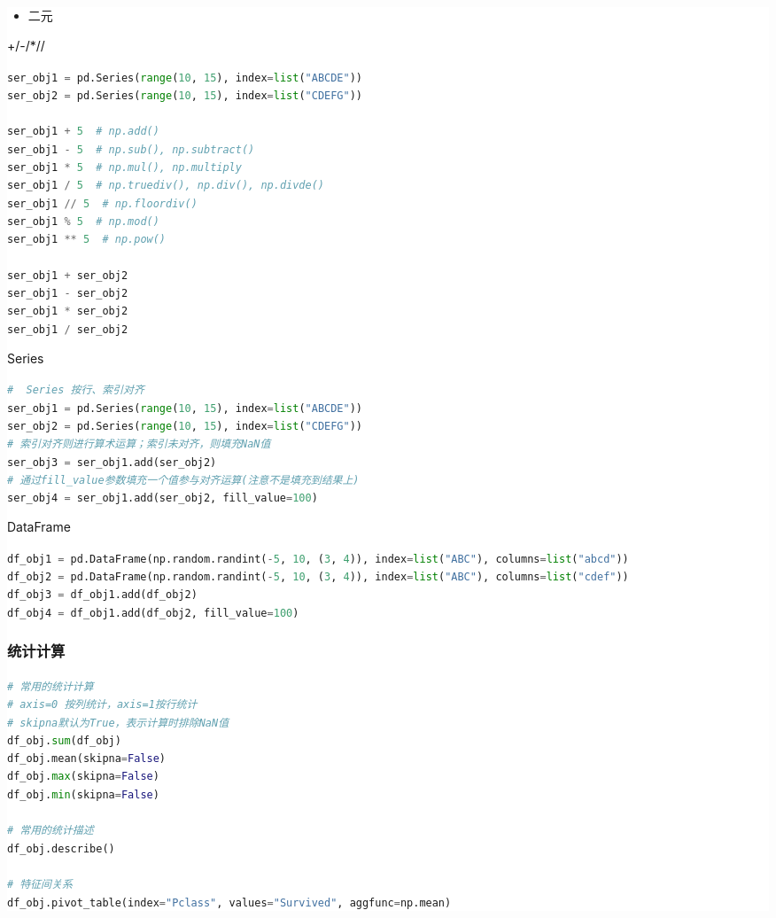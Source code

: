 - 二元

+/-/*//

```python
ser_obj1 = pd.Series(range(10, 15), index=list("ABCDE"))
ser_obj2 = pd.Series(range(10, 15), index=list("CDEFG"))

ser_obj1 + 5  # np.add()
ser_obj1 - 5  # np.sub(), np.subtract()
ser_obj1 * 5  # np.mul(), np.multiply
ser_obj1 / 5  # np.truediv(), np.div(), np.divde()
ser_obj1 // 5  # np.floordiv()
ser_obj1 % 5  # np.mod()
ser_obj1 ** 5  # np.pow()

ser_obj1 + ser_obj2  
ser_obj1 - ser_obj2
ser_obj1 * ser_obj2
ser_obj1 / ser_obj2
```

Series

```python
#  Series 按行、索引对齐
ser_obj1 = pd.Series(range(10, 15), index=list("ABCDE"))
ser_obj2 = pd.Series(range(10, 15), index=list("CDEFG"))
# 索引对齐则进行算术运算；索引未对齐，则填充NaN值
ser_obj3 = ser_obj1.add(ser_obj2)
# 通过fill_value参数填充一个值参与对齐运算(注意不是填充到结果上)
ser_obj4 = ser_obj1.add(ser_obj2, fill_value=100)
```

DataFrame

```python
df_obj1 = pd.DataFrame(np.random.randint(-5, 10, (3, 4)), index=list("ABC"), columns=list("abcd"))
df_obj2 = pd.DataFrame(np.random.randint(-5, 10, (3, 4)), index=list("ABC"), columns=list("cdef"))
df_obj3 = df_obj1.add(df_obj2)
df_obj4 = df_obj1.add(df_obj2, fill_value=100)
```

### 统计计算

```python
# 常用的统计计算
# axis=0 按列统计，axis=1按行统计
# skipna默认为True，表示计算时排除NaN值
df_obj.sum(df_obj)
df_obj.mean(skipna=False)
df_obj.max(skipna=False)
df_obj.min(skipna=False)

# 常用的统计描述
df_obj.describe()

# 特征间关系
df_obj.pivot_table(index="Pclass", values="Survived", aggfunc=np.mean)
```
